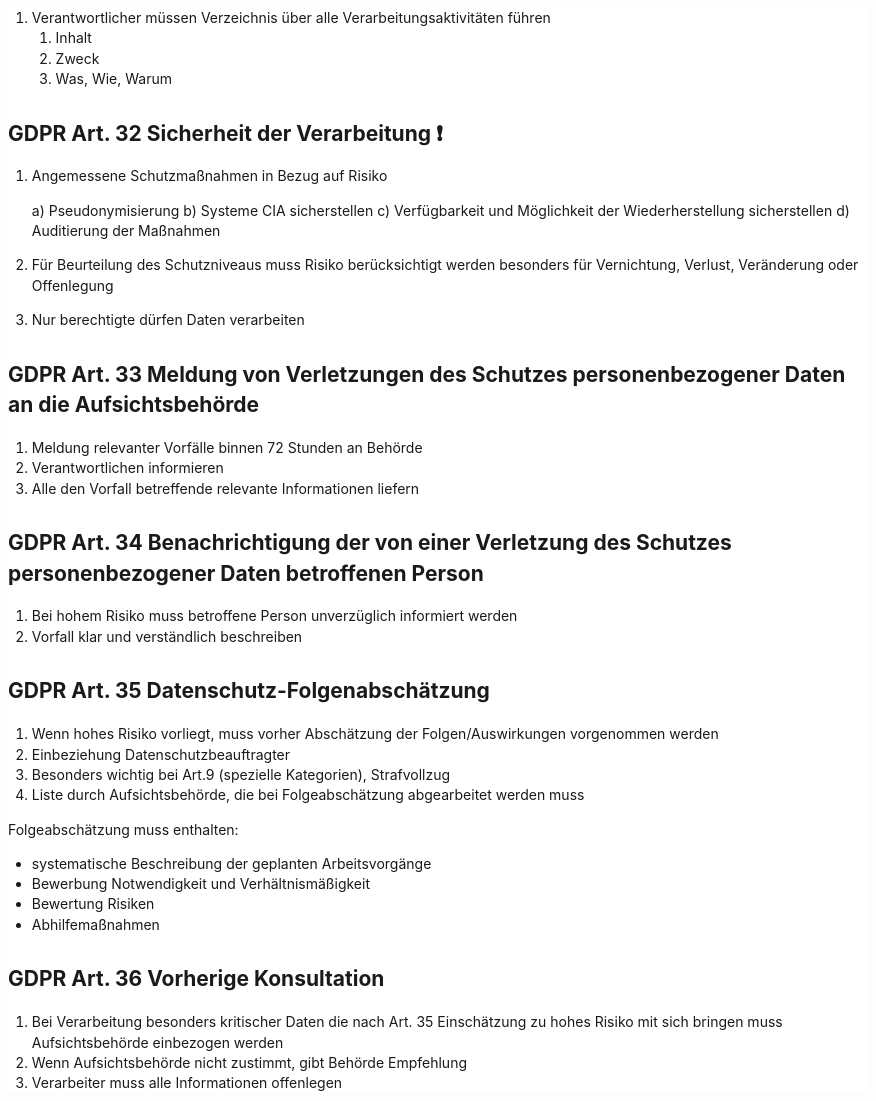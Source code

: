 1. Verantwortlicher müssen Verzeichnis über alle Verarbeitungsaktivitäten führen
   1. Inhalt
   2. Zweck
   3. Was, Wie, Warum

## GDPR Art. 32 Sicherheit der Verarbeitung :exclamation:

1. Angemessene Schutzmaßnahmen in Bezug auf Risiko

   a) Pseudonymisierung
   b) Systeme CIA sicherstellen
   c) Verfügbarkeit und Möglichkeit der Wiederherstellung sicherstellen
   d) Auditierung der Maßnahmen

2. Für Beurteilung des Schutzniveaus muss Risiko berücksichtigt werden besonders für Vernichtung, Verlust, Veränderung oder Offenlegung
3. Nur berechtigte dürfen Daten verarbeiten

## GDPR Art. 33 Meldung von Verletzungen des Schutzes personenbezogener Daten an die Aufsichtsbehörde

1. Meldung relevanter Vorfälle binnen 72 Stunden an Behörde
2. Verantwortlichen informieren
3. Alle den Vorfall betreffende relevante Informationen liefern

## GDPR Art. 34 Benachrichtigung der von einer Verletzung des Schutzes personenbezogener Daten betroffenen Person

1. Bei hohem Risiko muss betroffene Person unverzüglich informiert werden
2. Vorfall klar und verständlich beschreiben

## GDPR Art. 35 Datenschutz-Folgenabschätzung

1. Wenn hohes Risiko vorliegt, muss vorher Abschätzung der Folgen/Auswirkungen vorgenommen werden
2. Einbeziehung Datenschutzbeauftragter
3. Besonders wichtig bei Art.9 (spezielle Kategorien), Strafvollzug
4. Liste durch Aufsichtsbehörde, die bei Folgeabschätzung abgearbeitet werden muss

Folgeabschätzung muss enthalten:

- systematische Beschreibung der geplanten Arbeitsvorgänge
- Bewerbung Notwendigkeit und Verhältnismäßigkeit
- Bewertung Risiken
- Abhilfemaßnahmen

## GDPR Art. 36 Vorherige Konsultation

1. Bei Verarbeitung besonders kritischer Daten die nach Art. 35 Einschätzung zu hohes Risiko mit sich bringen muss Aufsichtsbehörde einbezogen werden
2. Wenn Aufsichtsbehörde nicht zustimmt, gibt Behörde Empfehlung
3. Verarbeiter muss alle Informationen offenlegen
